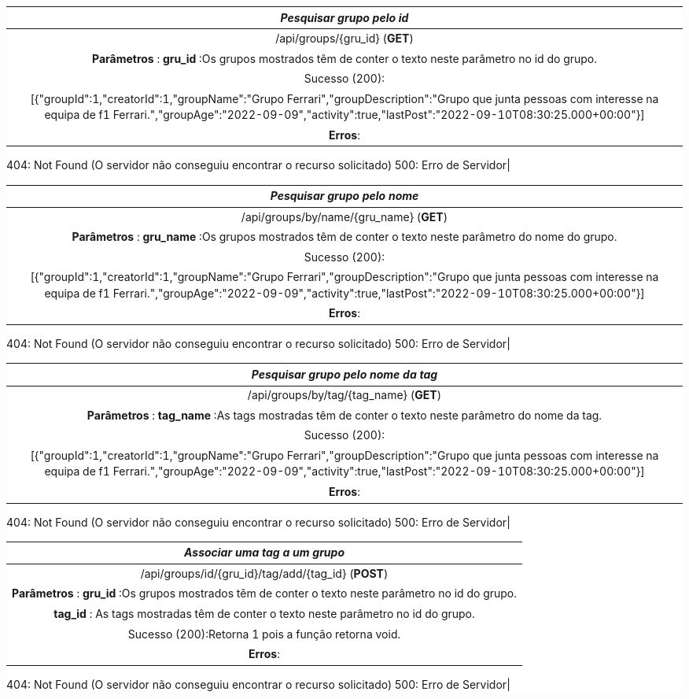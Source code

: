 |         *Pesquisar grupo pelo id*	|
|:---:	   	|
|	/api/groups/{gru_id} (**GET**)	|
|**Parâmetros** : **gru_id** :Os grupos mostrados têm de conter o texto neste parâmetro no id do grupo.	|
|	Sucesso (200):
[{"groupId":1,"creatorId":1,"groupName":"Grupo Ferrari","groupDescription":"Grupo que junta pessoas com interesse na equipa de f1 Ferrari.","groupAge":"2022-09-09","activity":true,"lastPost":"2022-09-10T08:30:25.000+00:00"}] |
|	**Erros**:
404: Not Found (O servidor não conseguiu encontrar o recurso solicitado)
500: Erro de Servidor|

|         *Pesquisar grupo pelo nome*	|
|:---:	   	|
|	/api/groups/by/name/{gru_name} (**GET**)	|
|**Parâmetros** : **gru_name** :Os grupos mostrados têm de conter o texto neste parâmetro do nome do grupo.	|
|	Sucesso (200):
[{"groupId":1,"creatorId":1,"groupName":"Grupo Ferrari","groupDescription":"Grupo que junta pessoas com interesse na equipa de f1 Ferrari.","groupAge":"2022-09-09","activity":true,"lastPost":"2022-09-10T08:30:25.000+00:00"}] |
|	**Erros**:
404: Not Found (O servidor não conseguiu encontrar o recurso solicitado)
500: Erro de Servidor|

|         *Pesquisar grupo pelo nome da tag*	|
|:---:	   	|
|	/api/groups/by/tag/{tag_name} (**GET**)	|
|**Parâmetros** : **tag_name** :As tags mostradas têm de conter o texto neste parâmetro do nome da tag.	|
|	Sucesso (200):
[{"groupId":1,"creatorId":1,"groupName":"Grupo Ferrari","groupDescription":"Grupo que junta pessoas com interesse na equipa de f1 Ferrari.","groupAge":"2022-09-09","activity":true,"lastPost":"2022-09-10T08:30:25.000+00:00"}] |
|	**Erros**:
404: Not Found (O servidor não conseguiu encontrar o recurso solicitado)
500: Erro de Servidor|

|         *Associar uma tag a um grupo*	|
|:---:	   	|
|	/api/groups/id/{gru_id}/tag/add/{tag_id} (**POST**)	|
|**Parâmetros** : **gru_id** :Os grupos mostrados têm de conter o texto neste parâmetro no id do grupo.
**tag_id** : As tags mostradas têm de conter o texto neste parâmetro no id do grupo.|
|	Sucesso (200):Retorna 1 pois a função retorna void. |
|	**Erros**:
404: Not Found (O servidor não conseguiu encontrar o recurso solicitado)
500: Erro de Servidor|
